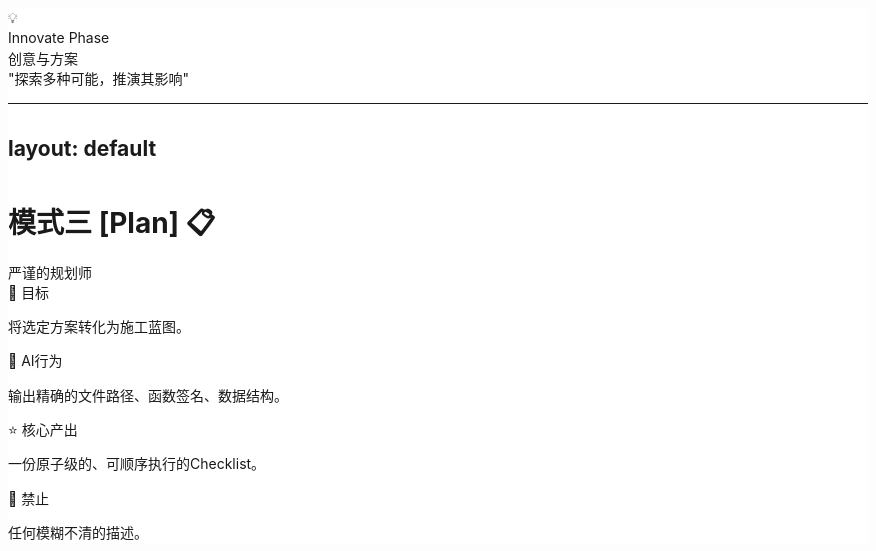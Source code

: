   
  <div class="col-span-1 flex items-center justify-center">
    <div class="text-center">
      <div class="text-5xl mb-2">💡</div>
      <div class="text-2xl font-bold text-green-300 mb-2">Innovate Phase</div>
      <div class="text-lg text-gray-300">创意与方案</div>
      <div class="mt-1 px-2 py-1 bg-green-500/20 rounded-lg border border-green-400/40">
        <span class="text-sm text-green-200">"探索多种可能，推演其影响"</span>
      </div>
    </div>
  </div>
</div>

---
layout: default
---

# 模式三 [Plan] 📋

<div class="flex items-center mb-1">
  <div class="text-xl font-bold text-purple-300">严谨的规划师</div>
</div>

<div class="grid grid-cols-3 gap-1">
  
  <div class="col-span-2 space-y-2">
    <div class="px-2 py-1 bg-purple-500/20 rounded-lg border-l-4 border-purple-400">
      <div class="flex items-center gap-2">
        <span class="text-lg">🎯</span>
        <span class="font-bold text-purple-300">目标</span>
      </div>
      <p class="text-purple-200 text-sm">将选定方案转化为施工蓝图。</p>
    </div>
    <div class="px-2 py-1 bg-blue-500/20 rounded-lg border-l-4 border-blue-400">
      <div class="flex items-center gap-2">
        <span class="text-lg">🤖</span>
        <span class="font-bold text-blue-300">AI行为</span>
      </div>
      <p class="text-blue-200 text-sm">输出精确的文件路径、函数签名、数据结构。</p>
    </div>
    <div class="px-2 py-1 bg-green-500/20 rounded-lg border-l-4 border-green-400">
      <div class="flex items-center gap-2">
        <span class="text-lg">⭐</span>
        <span class="font-bold text-green-300">核心产出</span>
      </div>
      <p class="text-green-200 text-sm">一份<span class="font-bold">原子级的、可顺序执行</span>的Checklist。</p>
    </div>
    <div class="px-2 py-1 bg-red-500/20 rounded-lg border-l-4 border-red-400">
      <div class="flex items-center gap-2">
        <span class="text-lg">🚫</span>
        <span class="font-bold text-red-300">禁止</span>
      </div>
      <p class="text-red-200 text-sm">任何模糊不清的描述。</p>
    </div>
  </div>
  